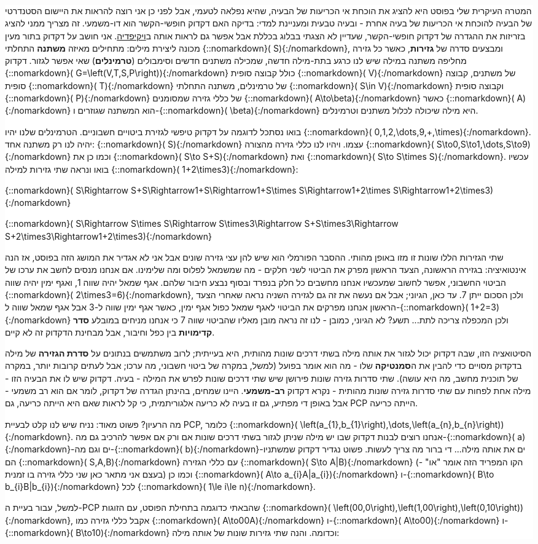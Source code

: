 המטרה העיקרית שלי בפוסט היא להציג את הוכחת אי הכריעות של הבעיה, שהיא נפלאה לטעמי, אבל לפני כן אני רוצה להראות את היישום הסטנדרטי של הבעיה להוכחת אי הכריעות של בעיה אחרת - ובעיה טבעית ומעניינת למדי: בדיקה האם דקדוק חופשי-הקשר הוא דו-משמעי. זה מצריך ממני להציג בזריזות את ההגדרה של דקדוק חופשי-הקשר, שעדיין לא הצגתי בבלוג בכללת אבל אפשר גם לראות אותה ב<a href="http://he.wikipedia.org/wiki/%D7%93%D7%A7%D7%93%D7%95%D7%A7_%D7%97%D7%95%D7%A4%D7%A9%D7%99-%D7%94%D7%A7%D7%A9%D7%A8">ויקיפדיה</a>. אני חושב על דקדוק בתור מעין מכונה ליצירת מילים: מתחילים מאיזה <strong>משתנה</strong> התחלתי {::nomarkdown}\( S\){:/nomarkdown}, ומבצעים סדרה של <strong>גזירות</strong>, כאשר כל גזירה מחליפה משתנה במילה שיש לנו כרגע בתת-מילה חדשה, שמכילה משתנים חדשים וסימבולים (<strong>טרמינלים</strong>) שאי אפשר לגזור. דקדוק {::nomarkdown}\( G=\left(V,T,S,P\right)\){:/nomarkdown} כולל קבוצה סופית {::nomarkdown}\( V\){:/nomarkdown} של משתנים, קבוצה סופית {::nomarkdown}\( T\){:/nomarkdown} של טרמינלים, משתנה התחלתי {::nomarkdown}\( S\in V\){:/nomarkdown} וקבוצה סופית {::nomarkdown}\( P\){:/nomarkdown} של כללי גזירה שמסומנים {::nomarkdown}\( A\to\beta\){:/nomarkdown} כאשר {::nomarkdown}\( A\){:/nomarkdown} הוא המשתנה שגוזרים ו-{::nomarkdown}\( \beta\){:/nomarkdown} היא מילה שיכולה לכלול משתנים וטרמינלים.

בואו נסתכל לדוגמה על דקדוק טיפשי לגזירת ביטויים חשבוניים. הטרמינלים שלנו יהיו {::nomarkdown}\( 0,1,2,\dots,9,+,\times\){:/nomarkdown}. יהיה לנו רק משתנה אחד: {::nomarkdown}\( S\){:/nomarkdown} עצמו. ויהיו לנו כללי גזירה מהצורה {::nomarkdown}\( S\to0,S\to1,\dots,S\to9\){:/nomarkdown} וכמו כן את {::nomarkdown}\( S\to S+S\){:/nomarkdown} ואת {::nomarkdown}\( S\to S\times S\){:/nomarkdown}. עכשיו בואו ונראה שתי גזירות למילה {::nomarkdown}\( 1+2\times3\){:/nomarkdown}:

{::nomarkdown}\( S\Rightarrow S+S\Rightarrow1+S\Rightarrow1+S\times S\Rightarrow1+2\times S\Rightarrow1+2\times3\){:/nomarkdown}

{::nomarkdown}\( S\Rightarrow S\times S\Rightarrow S\times3\Rightarrow S+S\times3\Rightarrow S+2\times3\Rightarrow1+2\times3\){:/nomarkdown}

שתי הגזירות הללו שונות זו מזו באופן מהותי. ההסבר הפורמלי הוא שיש להן עצי גזירה שונים אבל אני לא אגדיר את המושג הזה בפוסט, אז הנה אינטואיציה: בגזירה הראשונה, הצעד הראשון מפרק את הביטוי לשני חלקים - מה שמשמאל לפלוס ומה שלימינו. אם אנחנו מנסים לחשב את ערכו של הביטוי החשבוני, אפשר לחשוב שמעכשיו אנחנו מחשבים כל חלק בנפרד ובסוף נבצע חיבור שלהם. אגף שמאל יהיה שווה 1, ואגף ימין יהיה שווה {::nomarkdown}\( 2\times3=6\){:/nomarkdown}, ולכן הסכום ייתן 7. עד כאן, הגיוני; אבל אם נעשה את זה גם לגזירה השניה נראה שאחרי הצעד הראשון אנחנו מפרקים את הביטוי לאגף שמאל כפול אגף ימין, כאשר אגף ימין שווה ל-3 אבל אגף שמאל שווה ל-{::nomarkdown}\( 1+2=3\){:/nomarkdown} ולכן המכפלה צריכה לתת... תשע? לא הגיוני, כמובן - לנו זה נראה מובן מאליו שהביטוי שווה 7 כי אנחנו מניחים במובלע <strong>סדר קדימויות</strong> בין כפל וחיבור, אבל מבחינת הדקדוק זה לא קיים.

הסיטואציה הזו, שבה דקדוק יכול לגזור את אותה מילה בשתי דרכים שונות מהותית, היא בעייתית; לרוב משתמשים בנתונים על <strong>סדרת הגזירה</strong> של מילה בדקדוק מסויים כדי להבין את ה<strong>סמנטיקה</strong> שלו - מה הוא אומר בפועל (למשל, במקרה של ביטוי חשבוני, מה ערכו; אבל לעתים קרובות יותר, במקרה של תוכנית מחשב, מה היא עושה). שתי סדרות גזירה שונות פירושן שיש שתי דרכים שונות לפרש את המילה - בעיה. דקדוק שיש לו את הבעיה הזו - מילה אחת לפחות עם שתי סדרות גזירה שונות מהותית - נקרא דקדוק <strong>רב-משמעי</strong>. היינו שמחים, בהינתן הגדרה של דקדוק, לומר אם הוא רב משמעי - אבל באופן די מפתיע, גם זו בעיה לא כריעה אלגוריתמית, כי קל לראות שאם היא הייתה כריעה, גם PCP הייתה כריעה.

מה הרעיון? פשוט מאוד: נניח שיש לנו קלט לבעיית PCP, כלומר {::nomarkdown}\( \left(a_{1},b_{1}\right),\dots,\left(a_{n},b_{n}\right)\){:/nomarkdown}. אנחנו רוצים לבנות דקדוק שבו יש מילה שניתן לגזור בשתי דרכים שונות אם ורק אם אפשר להרכיב גם מה-{::nomarkdown}\( a\){:/nomarkdown}-ים וגם מה-{::nomarkdown}\( b\){:/nomarkdown}-ים את אותה מילה... די ברור מה צריך לעשות. פשוט נגדיר דקדוק שמשתניו הם {::nomarkdown}\( S,A,B\){:/nomarkdown} עם כללי הגזירה {::nomarkdown}\( S\to A\|B\){:/nomarkdown} (הקו המפריד הזה אומר "או" - בעצם אני מתאר כאן שני כללי גזירה בו זמנית) וכמו כן {::nomarkdown}\( A\to a_{i}A\|a_{i}\){:/nomarkdown} ו-{::nomarkdown}\( B\to b_{i}B\|b_{i}\){:/nomarkdown} לכל {::nomarkdown}\( 1\le i\le n\){:/nomarkdown}.

למשל, עבור בעיית ה-PCP שהבאתי כדוגמה בתחילת הפוסט, עם הזוגות {::nomarkdown}\( \left(00,0\right),\left(1,00\right),\left(0,10\right)\){:/nomarkdown}, אקבל כללי גזירה כמו {::nomarkdown}\( A\to00A\){:/nomarkdown} ו-{::nomarkdown}\( A\to00\){:/nomarkdown} ו-{::nomarkdown}\( B\to10\){:/nomarkdown} וכדומה. והנה שתי גזירות שונות של אותה מילה:
